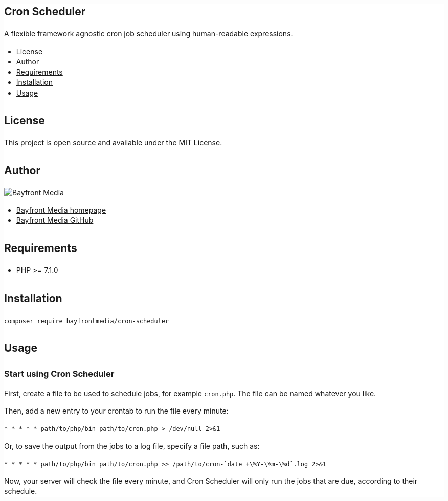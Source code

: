 ## Cron Scheduler

A flexible framework agnostic cron job scheduler using human-readable expressions.

- [License](#license)
- [Author](#author)
- [Requirements](#requirements)
- [Installation](#installation)
- [Usage](#usage)

## License

This project is open source and available under the [MIT License](LICENSE).

## Author

<img src="https://cdn1.onbayfront.com/bfm/brand/bfm-logo.svg" alt="Bayfront Media" width="250" />

- [Bayfront Media homepage](https://www.bayfrontmedia.com?utm_source=github&amp;utm_medium=direct)
- [Bayfront Media GitHub](https://github.com/bayfrontmedia)

## Requirements

* PHP >= 7.1.0

## Installation

```
composer require bayfrontmedia/cron-scheduler
```

## Usage

### Start using Cron Scheduler

First, create a file to be used to schedule jobs, for example `cron.php`. The file can be named whatever you like.

Then, add a new entry to your crontab to run the file every minute:

```
* * * * * path/to/php/bin path/to/cron.php > /dev/null 2>&1
```

Or, to save the output from the jobs to a log file, specify a file path, such as:

```
* * * * * path/to/php/bin path/to/cron.php >> /path/to/cron-`date +\%Y-\%m-\%d`.log 2>&1
```

Now, your server will check the file every minute, and Cron Scheduler will only run the jobs that are due, according to their schedule.
